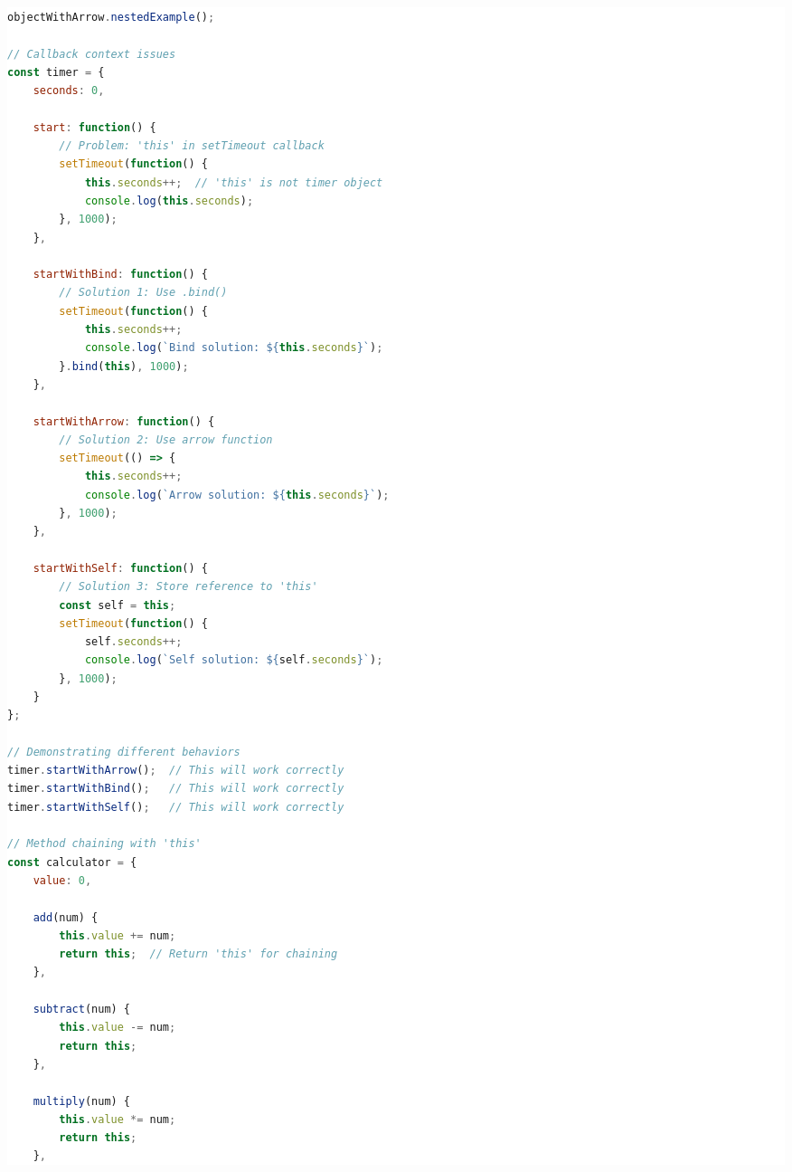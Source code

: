 ```javascript
objectWithArrow.nestedExample();

// Callback context issues
const timer = {
    seconds: 0,
    
    start: function() {
        // Problem: 'this' in setTimeout callback
        setTimeout(function() {
            this.seconds++;  // 'this' is not timer object
            console.log(this.seconds);
        }, 1000);
    },
    
    startWithBind: function() {
        // Solution 1: Use .bind()
        setTimeout(function() {
            this.seconds++;
            console.log(`Bind solution: ${this.seconds}`);
        }.bind(this), 1000);
    },
    
    startWithArrow: function() {
        // Solution 2: Use arrow function
        setTimeout(() => {
            this.seconds++;
            console.log(`Arrow solution: ${this.seconds}`);
        }, 1000);
    },
    
    startWithSelf: function() {
        // Solution 3: Store reference to 'this'
        const self = this;
        setTimeout(function() {
            self.seconds++;
            console.log(`Self solution: ${self.seconds}`);
        }, 1000);
    }
};

// Demonstrating different behaviors
timer.startWithArrow();  // This will work correctly
timer.startWithBind();   // This will work correctly
timer.startWithSelf();   // This will work correctly

// Method chaining with 'this'
const calculator = {
    value: 0,
    
    add(num) {
        this.value += num;
        return this;  // Return 'this' for chaining
    },
    
    subtract(num) {
        this.value -= num;
        return this;
    },
    
    multiply(num) {
        this.value *= num;
        return this;
    },
```